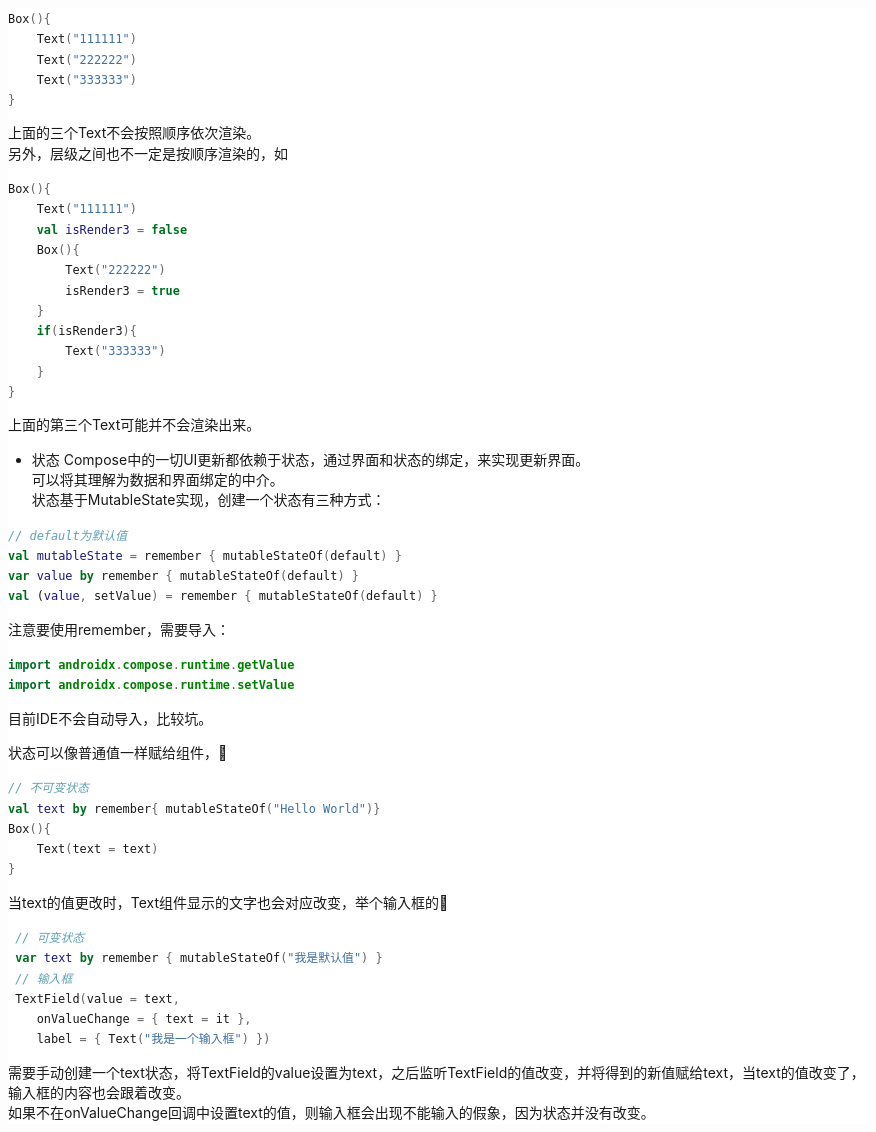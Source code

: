 ```kotlin
Box(){
    Text("111111")
    Text("222222")
    Text("333333")
}
```
上面的三个Text不会按照顺序依次渲染。</br>
另外，层级之间也不一定是按顺序渲染的，如
```kotlin
Box(){
    Text("111111")
    val isRender3 = false
    Box(){
        Text("222222")
        isRender3 = true
    }
    if(isRender3){
        Text("333333")
    }
}
```
上面的第三个Text可能并不会渲染出来。
* 状态
Compose中的一切UI更新都依赖于状态，通过界面和状态的绑定，来实现更新界面。</br>
可以将其理解为数据和界面绑定的中介。</br>
状态基于MutableState实现，创建一个状态有三种方式：
```kotlin
// default为默认值
val mutableState = remember { mutableStateOf(default) }
var value by remember { mutableStateOf(default) }
val (value, setValue) = remember { mutableStateOf(default) }
```
注意要使用remember，需要导入：
```kotlin
import androidx.compose.runtime.getValue
import androidx.compose.runtime.setValue
```
目前IDE不会自动导入，比较坑。

状态可以像普通值一样赋给组件，🌰
```kotlin
// 不可变状态
val text by remember{ mutableStateOf("Hello World")}
Box(){
    Text(text = text)
}
```
当text的值更改时，Text组件显示的文字也会对应改变，举个输入框的🌰
```kotlin
 // 可变状态
 var text by remember { mutableStateOf("我是默认值") }
 // 输入框
 TextField(value = text,
    onValueChange = { text = it }, 
    label = { Text("我是一个输入框") }) 
```
需要手动创建一个text状态，将TextField的value设置为text，之后监听TextField的值改变，并将得到的新值赋给text，当text的值改变了，输入框的内容也会跟着改变。</br>
如果不在onValueChange回调中设置text的值，则输入框会出现不能输入的假象，因为状态并没有改变。

